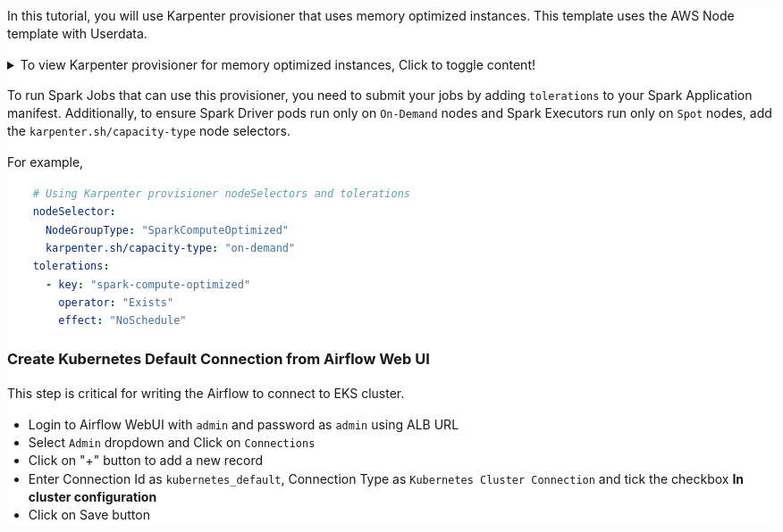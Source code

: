 In this tutorial, you will use Karpenter provisioner that uses memory optimized instances. This template uses the AWS Node template with Userdata.

<details><summary> To view Karpenter provisioner for memory optimized instances, Click to toggle content!</summary></details>

To run Spark Jobs that can use this provisioner, you need to submit your jobs by adding `tolerations` to your Spark Application manifest. Additionally, to ensure Spark Driver pods run only on `On-Demand` nodes and Spark Executors run only on `Spot` nodes, add the `karpenter.sh/capacity-type` node selectors.

For example,

```yaml
    # Using Karpenter provisioner nodeSelectors and tolerations
    nodeSelector:
      NodeGroupType: "SparkComputeOptimized"
      karpenter.sh/capacity-type: "on-demand"
    tolerations:
      - key: "spark-compute-optimized"
        operator: "Exists"
        effect: "NoSchedule"
```

### Create Kubernetes Default Connection from Airflow Web UI

This step is critical for writing the Airflow to connect to EKS cluster.

- Login to Airflow WebUI with `admin` and password as `admin` using ALB URL
- Select `Admin` dropdown and Click on `Connections`
- Click on "+" button to add a new record
- Enter Connection Id as `kubernetes_default`, Connection Type as `Kubernetes Cluster Connection` and tick the checkbox **In cluster configuration**
- Click on Save button
